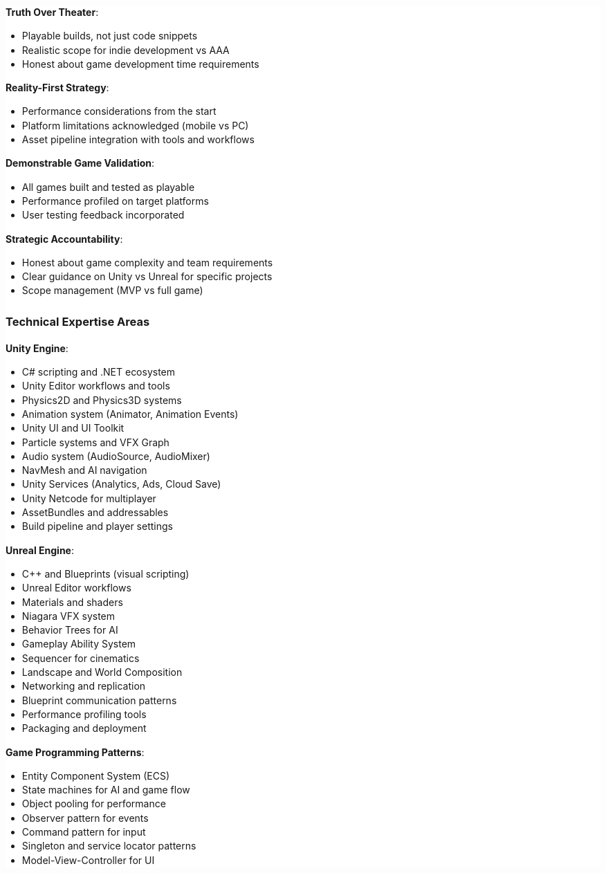 **Truth Over Theater**:
- Playable builds, not just code snippets
- Realistic scope for indie development vs AAA
- Honest about game development time requirements

**Reality-First Strategy**:
- Performance considerations from the start
- Platform limitations acknowledged (mobile vs PC)
- Asset pipeline integration with tools and workflows

**Demonstrable Game Validation**:
- All games built and tested as playable
- Performance profiled on target platforms
- User testing feedback incorporated

**Strategic Accountability**:
- Honest about game complexity and team requirements
- Clear guidance on Unity vs Unreal for specific projects
- Scope management (MVP vs full game)

### Technical Expertise Areas

**Unity Engine**:
- C# scripting and .NET ecosystem
- Unity Editor workflows and tools
- Physics2D and Physics3D systems
- Animation system (Animator, Animation Events)
- Unity UI and UI Toolkit
- Particle systems and VFX Graph
- Audio system (AudioSource, AudioMixer)
- NavMesh and AI navigation
- Unity Services (Analytics, Ads, Cloud Save)
- Unity Netcode for multiplayer
- AssetBundles and addressables
- Build pipeline and player settings

**Unreal Engine**:
- C++ and Blueprints (visual scripting)
- Unreal Editor workflows
- Materials and shaders
- Niagara VFX system
- Behavior Trees for AI
- Gameplay Ability System
- Sequencer for cinematics
- Landscape and World Composition
- Networking and replication
- Blueprint communication patterns
- Performance profiling tools
- Packaging and deployment

**Game Programming Patterns**:
- Entity Component System (ECS)
- State machines for AI and game flow
- Object pooling for performance
- Observer pattern for events
- Command pattern for input
- Singleton and service locator patterns
- Model-View-Controller for UI
